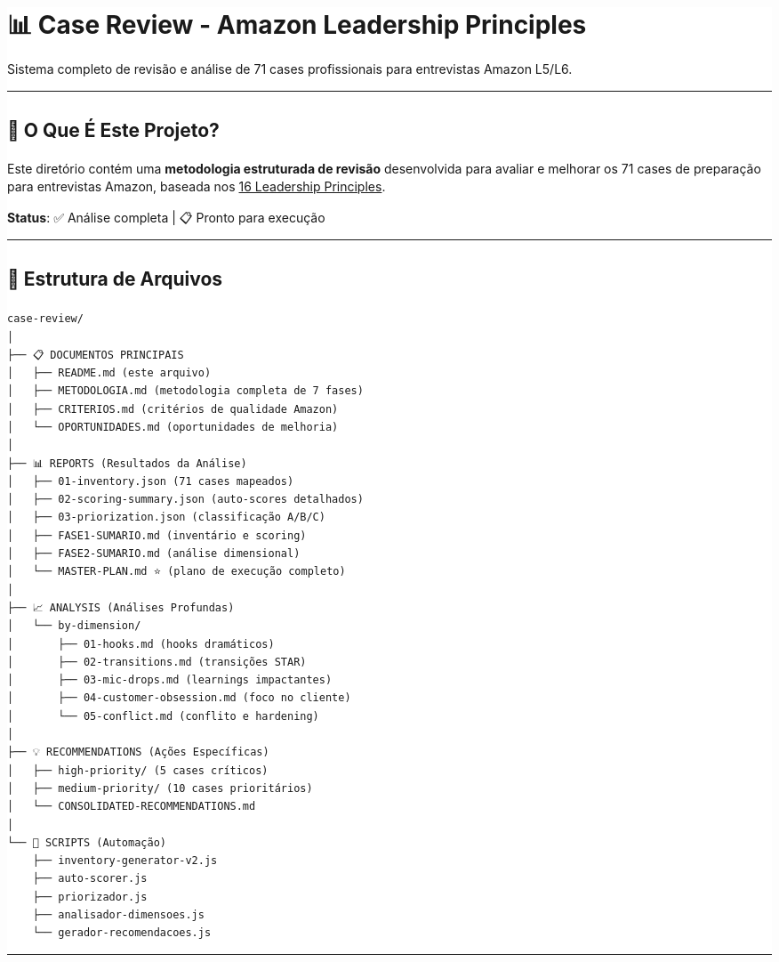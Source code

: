 # 📊 Case Review - Amazon Leadership Principles

Sistema completo de revisão e análise de 71 cases profissionais para entrevistas Amazon L5/L6.

---

## 🎯 O Que É Este Projeto?

Este diretório contém uma **metodologia estruturada de revisão** desenvolvida para avaliar e melhorar os 71 cases de preparação para entrevistas Amazon, baseada nos [16 Leadership Principles](https://www.amazon.jobs/content/en/our-workplace/leadership-principles).

**Status**: ✅ Análise completa | 📋 Pronto para execução

---

## 📂 Estrutura de Arquivos

```
case-review/
│
├── 📋 DOCUMENTOS PRINCIPAIS
│   ├── README.md (este arquivo)
│   ├── METODOLOGIA.md (metodologia completa de 7 fases)
│   ├── CRITERIOS.md (critérios de qualidade Amazon)
│   └── OPORTUNIDADES.md (oportunidades de melhoria)
│
├── 📊 REPORTS (Resultados da Análise)
│   ├── 01-inventory.json (71 cases mapeados)
│   ├── 02-scoring-summary.json (auto-scores detalhados)
│   ├── 03-priorization.json (classificação A/B/C)
│   ├── FASE1-SUMARIO.md (inventário e scoring)
│   ├── FASE2-SUMARIO.md (análise dimensional)
│   └── MASTER-PLAN.md ⭐ (plano de execução completo)
│
├── 📈 ANALYSIS (Análises Profundas)
│   └── by-dimension/
│       ├── 01-hooks.md (hooks dramáticos)
│       ├── 02-transitions.md (transições STAR)
│       ├── 03-mic-drops.md (learnings impactantes)
│       ├── 04-customer-obsession.md (foco no cliente)
│       └── 05-conflict.md (conflito e hardening)
│
├── 💡 RECOMMENDATIONS (Ações Específicas)
│   ├── high-priority/ (5 cases críticos)
│   ├── medium-priority/ (10 cases prioritários)
│   └── CONSOLIDATED-RECOMMENDATIONS.md
│
└── 🔧 SCRIPTS (Automação)
    ├── inventory-generator-v2.js
    ├── auto-scorer.js
    ├── priorizador.js
    ├── analisador-dimensoes.js
    └── gerador-recomendacoes.js
```

---